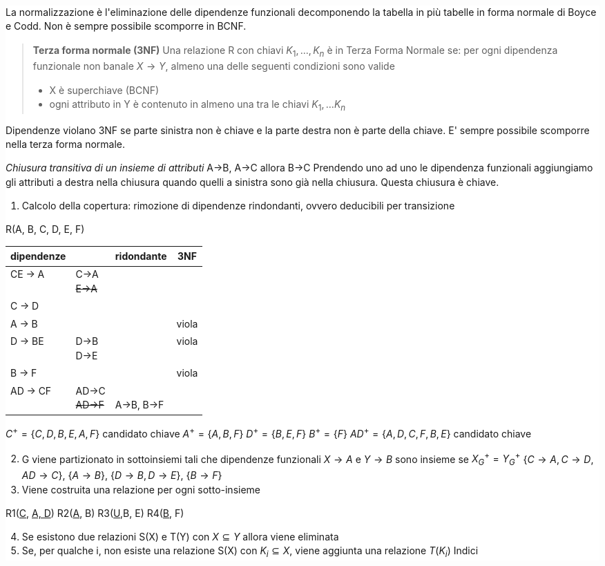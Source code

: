 La normalizzazione è l'eliminazione delle dipendenze funzionali decomponendo la tabella in più tabelle in forma normale di Boyce e Codd.
Non è sempre possibile scomporre in BCNF.

>**Terza forma normale (3NF)**
>Una relazione R con chiavi $K_{1},...,K_{n}$ è in Terza Forma Normale se:
>per ogni dipendenza funzionale non banale $X\rightarrow Y$, almeno una delle seguenti condizioni sono valide
>- X è superchiave (BCNF)
>- ogni attributo in Y è contenuto in almeno una tra le chiavi $K_{1},...K_{n}$

Dipendenze violano 3NF se parte sinistra non è chiave e la parte destra non è parte della chiave.
E' sempre possibile scomporre nella terza forma normale.

*Chiusura transitiva di un insieme di attributi*
A->B, A->C allora B->C
Prendendo uno ad uno le dipendenza funzionali aggiungiamo gli attributi a destra nella chiusura quando quelli a sinistra sono già nella chiusura. Questa chiusura è chiave.

1. Calcolo della copertura: rimozione di dipendenze rindondanti, ovvero deducibili per transizione

R(A, B, C, D, E, F)

| dipendenze |                    | ridondante     | 3NF   |
| ---------- | ------------------ | -------------- | ----- |
| CE -> A    | C->A<br>~~E->A~~   |                |       |
| C -> D     |                    |                |       |
| A -> B     |                    |                | viola |
| D -> BE    | D->B<br>D->E       |                | viola |
| B -> F     |                    |                | viola |
| AD -> CF   | AD->C<br>~~AD->F~~ | <br>A->B, B->F |       |

$C^{+}=\{C,D,B,E,A,F\}$ candidato chiave
$A^{+}=\{A,B,F\}$
$D^{+}=\{B,E,F\}$
$B^{+}=\{F\}$
$AD^{+}=\{A,D,C,F,B,E\}$ candidato chiave

2. G viene partizionato in sottoinsiemi tali che dipendenze funzionali $X\rightarrow A\text{ e }Y\rightarrow B$ sono insieme se $X^{+}_{G}=Y^{+}_{G}$
$\{C\rightarrow A,C\rightarrow D, AD\rightarrow C\},\ \{A\rightarrow B\},\ \{D\rightarrow B, D\rightarrow E\},\ \{B\rightarrow F\}$
3. Viene costruita una relazione per ogni sotto-insieme

R1(<u>C</u>, <u>A, D</u>)
R2(<u>A</u>, B)
R3(<u>U</u>,B, E)
R4(<u>B</u>, F)

4. Se esistono due relazioni S(X) e T(Y) con $X\subseteq Y$ allora viene eliminata
5. Se, per qualche i, non esiste una relazione S(X) con $K_{i}\subseteq X$, viene aggiunta una relazione $T(K_{i})$
Indici
